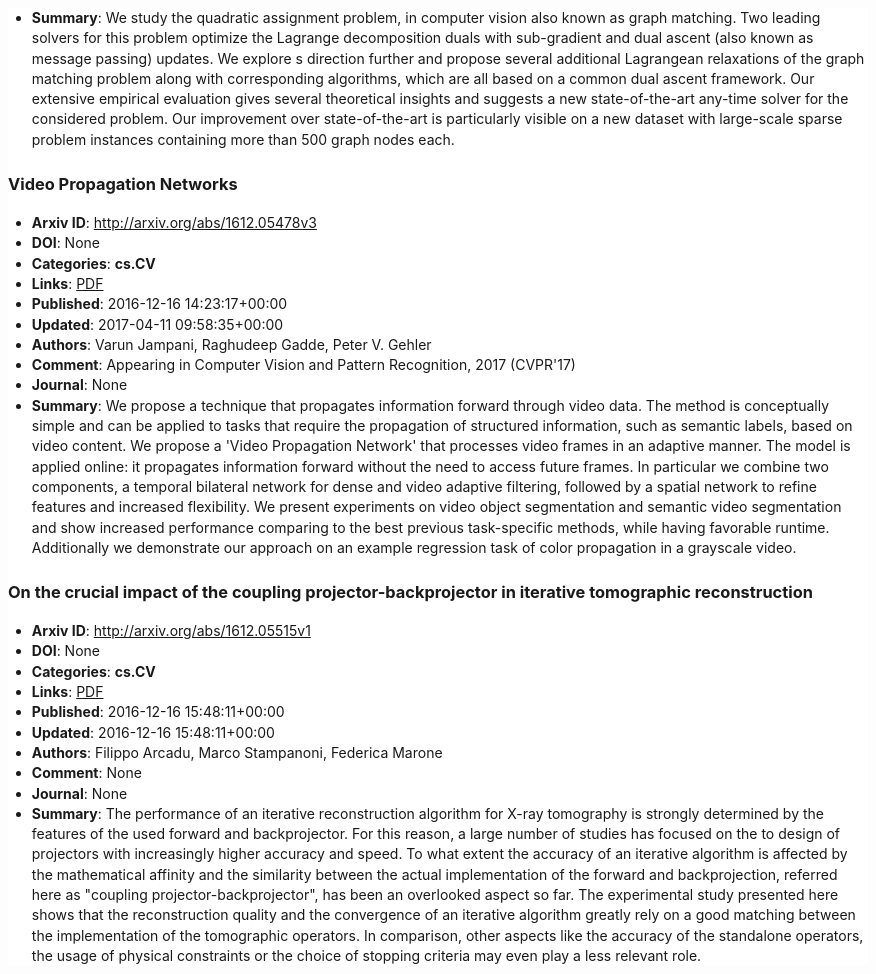 - **Summary**: We study the quadratic assignment problem, in computer vision also known as graph matching. Two leading solvers for this problem optimize the Lagrange decomposition duals with sub-gradient and dual ascent (also known as message passing) updates. We explore s direction further and propose several additional Lagrangean relaxations of the graph matching problem along with corresponding algorithms, which are all based on a common dual ascent framework. Our extensive empirical evaluation gives several theoretical insights and suggests a new state-of-the-art any-time solver for the considered problem. Our improvement over state-of-the-art is particularly visible on a new dataset with large-scale sparse problem instances containing more than 500 graph nodes each.



### Video Propagation Networks
- **Arxiv ID**: http://arxiv.org/abs/1612.05478v3
- **DOI**: None
- **Categories**: **cs.CV**
- **Links**: [PDF](http://arxiv.org/pdf/1612.05478v3)
- **Published**: 2016-12-16 14:23:17+00:00
- **Updated**: 2017-04-11 09:58:35+00:00
- **Authors**: Varun Jampani, Raghudeep Gadde, Peter V. Gehler
- **Comment**: Appearing in Computer Vision and Pattern Recognition, 2017 (CVPR'17)
- **Journal**: None
- **Summary**: We propose a technique that propagates information forward through video data. The method is conceptually simple and can be applied to tasks that require the propagation of structured information, such as semantic labels, based on video content. We propose a 'Video Propagation Network' that processes video frames in an adaptive manner. The model is applied online: it propagates information forward without the need to access future frames. In particular we combine two components, a temporal bilateral network for dense and video adaptive filtering, followed by a spatial network to refine features and increased flexibility. We present experiments on video object segmentation and semantic video segmentation and show increased performance comparing to the best previous task-specific methods, while having favorable runtime. Additionally we demonstrate our approach on an example regression task of color propagation in a grayscale video.



### On the crucial impact of the coupling projector-backprojector in iterative tomographic reconstruction
- **Arxiv ID**: http://arxiv.org/abs/1612.05515v1
- **DOI**: None
- **Categories**: **cs.CV**
- **Links**: [PDF](http://arxiv.org/pdf/1612.05515v1)
- **Published**: 2016-12-16 15:48:11+00:00
- **Updated**: 2016-12-16 15:48:11+00:00
- **Authors**: Filippo Arcadu, Marco Stampanoni, Federica Marone
- **Comment**: None
- **Journal**: None
- **Summary**: The performance of an iterative reconstruction algorithm for X-ray tomography is strongly determined by the features of the used forward and backprojector. For this reason, a large number of studies has focused on the to design of projectors with increasingly higher accuracy and speed. To what extent the accuracy of an iterative algorithm is affected by the mathematical affinity and the similarity between the actual implementation of the forward and backprojection, referred here as "coupling projector-backprojector", has been an overlooked aspect so far. The experimental study presented here shows that the reconstruction quality and the convergence of an iterative algorithm greatly rely on a good matching between the implementation of the tomographic operators. In comparison, other aspects like the accuracy of the standalone operators, the usage of physical constraints or the choice of stopping criteria may even play a less relevant role.
